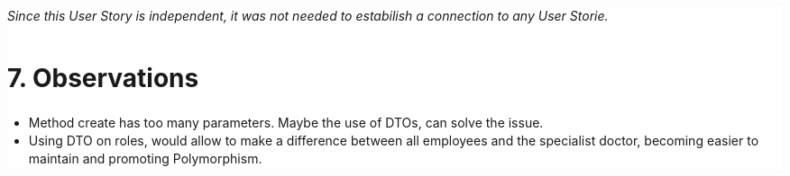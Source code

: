 *Since this User Story is independent, it was not needed to estabilish a connection to any User Storie.*


# 7. Observations

* Method create has too many parameters. Maybe the use of DTOs, can solve the issue.
* Using DTO on roles, would allow to make a difference between all employees and the specialist doctor, becoming easier to maintain and promoting Polymorphism.





